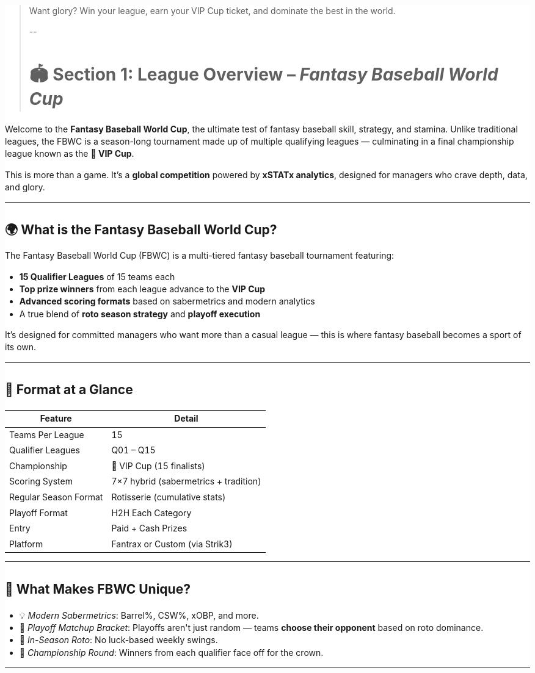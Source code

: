 
> Want glory? Win your league, earn your VIP Cup ticket, and dominate the best in the world.
>
> --
>
> # 🏟️ Section 1: League Overview – *Fantasy Baseball World Cup*

Welcome to the **Fantasy Baseball World Cup**, the ultimate test of fantasy baseball skill, strategy, and stamina. Unlike traditional leagues, the FBWC is a season-long tournament made up of multiple qualifying leagues — culminating in a final championship league known as the **👑 VIP Cup**.

This is more than a game. It’s a **global competition** powered by **xSTATx analytics**, designed for managers who crave depth, data, and glory.

---

## 🌍 What is the Fantasy Baseball World Cup?

The Fantasy Baseball World Cup (FBWC) is a multi-tiered fantasy baseball tournament featuring:

- **15 Qualifier Leagues** of 15 teams each
- **Top prize winners** from each league advance to the **VIP Cup**
- **Advanced scoring formats** based on sabermetrics and modern analytics
- A true blend of **roto season strategy** and **playoff execution**

It’s designed for committed managers who want more than a casual league — this is where fantasy baseball becomes a sport of its own.

---

## 📐 Format at a Glance

| Feature              | Detail                              |
|----------------------|--------------------------------------|
| Teams Per League     | 15                                   |
| Qualifier Leagues    | Q01 – Q15                            |
| Championship         | 👑 VIP Cup (15 finalists)            |
| Scoring System       | 7×7 hybrid (sabermetrics + tradition)|
| Regular Season Format| Rotisserie (cumulative stats)        |
| Playoff Format       | H2H Each Category                    |
| Entry                | Paid + Cash Prizes                   |
| Platform             | Fantrax or Custom (via Strik3)       |

---

## 🧠 What Makes FBWC Unique?

- 💡 *Modern Sabermetrics*: Barrel%, CSW%, xOBP, and more.
- 🏁 *Playoff Matchup Bracket*: Playoffs aren't just random — teams **choose their opponent** based on roto dominance.
- 🧮 *In-Season Roto*: No luck-based weekly swings.
- 👑 *Championship Round*: Winners from each qualifier face off for the crown.

---